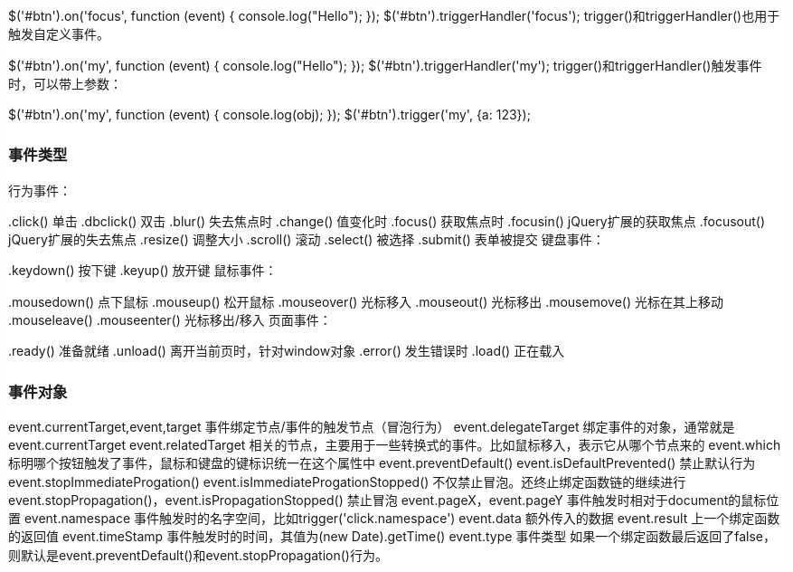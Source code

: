 $('#btn').on('focus', function (event) {
    console.log("Hello");
});
$('#btn').triggerHandler('focus');
trigger()和triggerHandler()也用于触发自定义事件。

$('#btn').on('my', function (event) {
    console.log("Hello");
});
$('#btn').triggerHandler('my');
trigger()和triggerHandler()触发事件时，可以带上参数：

$('#btn').on('my', function (event) {
    console.log(obj);
});
$('#btn').trigger('my', {a: 123});
### 事件类型

行为事件：

.click() 单击
.dbclick() 双击
.blur() 失去焦点时
.change() 值变化时
.focus() 获取焦点时
.focusin() jQuery扩展的获取焦点
.focusout() jQuery扩展的失去焦点
.resize() 调整大小
.scroll() 滚动
.select() 被选择
.submit() 表单被提交
键盘事件：

.keydown() 按下键
.keyup() 放开键
鼠标事件：

.mousedown() 点下鼠标
.mouseup() 松开鼠标
.mouseover() 光标移入
.mouseout() 光标移出
.mousemove() 光标在其上移动
.mouseleave() .mouseenter() 光标移出/移入
页面事件：

.ready() 准备就绪
.unload() 离开当前页时，针对window对象
.error() 发生错误时
.load() 正在载入
### 事件对象

event.currentTarget,event,target 事件绑定节点/事件的触发节点（冒泡行为）
event.delegateTarget 绑定事件的对象，通常就是event.currentTarget
event.relatedTarget 相关的节点，主要用于一些转换式的事件。比如鼠标移入，表示它从哪个节点来的
event.which 标明哪个按钮触发了事件，鼠标和键盘的键标识统一在这个属性中
event.preventDefault() event.isDefaultPrevented() 禁止默认行为
event.stopImmediateProgation() event.isImmediateProgationStopped() 不仅禁止冒泡。还终止绑定函数链的继续进行
event.stopPropagation()，event.isPropagationStopped() 禁止冒泡
event.pageX，event.pageY 事件触发时相对于document的鼠标位置
event.namespace 事件触发时的名字空间，比如trigger('click.namespace')
event.data 额外传入的数据
event.result 上一个绑定函数的返回值
event.timeStamp 事件触发时的时间，其值为(new Date).getTime()
event.type 事件类型
如果一个绑定函数最后返回了false，则默认是event.preventDefault()和event.stopPropagation()行为。
